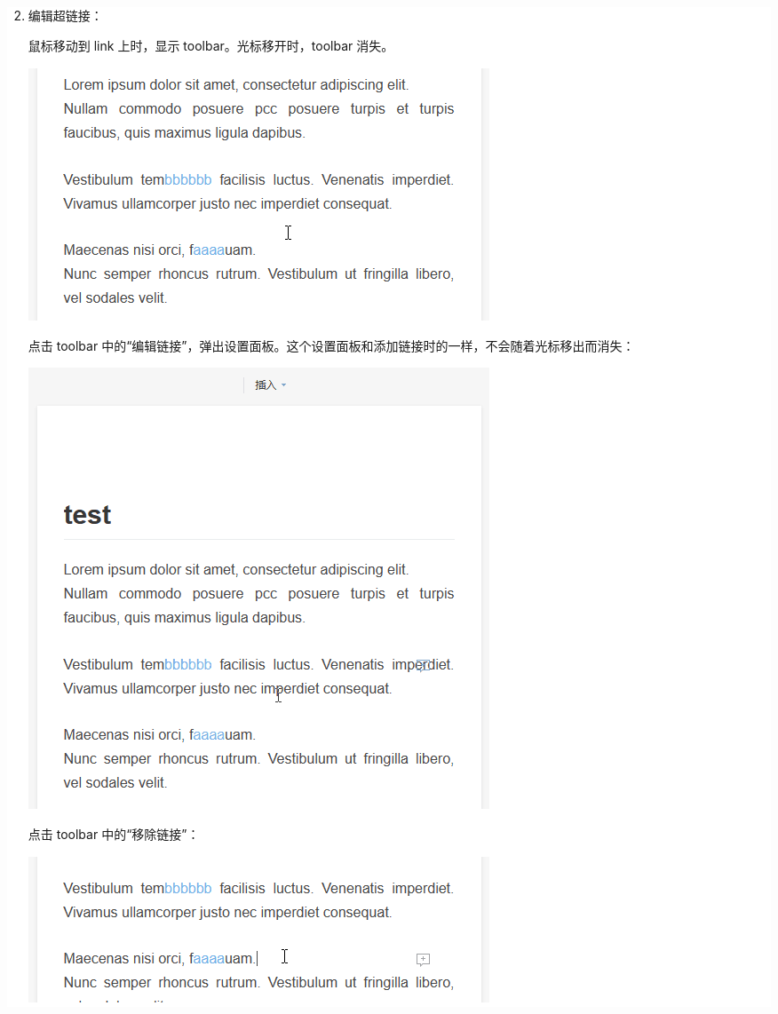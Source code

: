 2. 编辑超链接：

   鼠标移动到 link 上时，显示 toolbar。光标移开时，toolbar 消失。

   ![在这里插入图片描述](../post-assets/3568ba3c-9252-42b0-8a94-810f73789f17.png)

   点击 toolbar 中的“编辑链接”，弹出设置面板。这个设置面板和添加链接时的一样，不会随着光标移出而消失：

   ![在这里插入图片描述](../post-assets/967dc9fe-f9c6-4e4a-aaf2-4638acd8ca4d.png)

   点击 toolbar 中的“移除链接”：

   ![在这里插入图片描述](../post-assets/08c53cfc-8127-4204-b151-46c05736f095.png)
